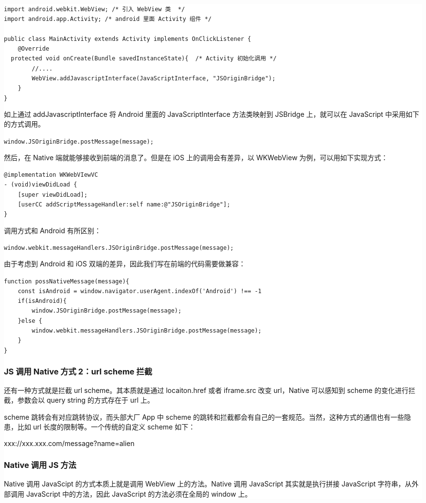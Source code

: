     import android.webkit.WebView; /* 引入 WebView 类  */
    import android.app.Activity; /* android 里面 Activity 组件 */
    ​
    public class MainActivity extends Activity implements OnClickListener {
        @Override
      protected void onCreate(Bundle savedInstanceState){  /* Activity 初始化调用 */
            //....
            WebView.addJavascriptInterface(JavaScriptInterface, "JSOriginBridge");
        }
    }
    

如上通过 addJavascriptInterface 将 Android 里面的 JavaScriptInterface 方法类映射到 JSBridge 上，就可以在 JavaScript 中采用如下的方式调用。

    window.JSOriginBridge.postMessage(message);
    

然后，在 Native 端就能够接收到前端的消息了。但是在 iOS 上的调用会有差异，以 WKWebView 为例，可以用如下实现方式：

    @implementation WKWebVIewVC
    - (void)viewDidLoad {
        [super viewDidLoad];
        [userCC addScriptMessageHandler:self name:@"JSOriginBridge"];
    }
    

调用方式和 Android 有所区别：

    window.webkit.messageHandlers.JSOriginBridge.postMessage(message);
    

由于考虑到 Android 和 iOS 双端的差异，因此我们写在前端的代码需要做兼容：

    function possNativeMessage(message){
        const isAndroid = window.navigator.userAgent.indexOf('Android') !== -1
        if(isAndroid){
            window.JSOriginBridge.postMessage(message);
        }else {
            window.webkit.messageHandlers.JSOriginBridge.postMessage(message);
        }
    }
    

### JS 调用 Native 方式 2：url scheme 拦截

还有一种方式就是拦截 url scheme。其本质就是通过 locaiton.href 或者 iframe.src 改变 url，Native 可以感知到 scheme 的变化进行拦截，参数会以 query string 的方式存在于 url 上。

scheme 跳转会有对应跳转协议，而头部大厂 App 中 scheme 的跳转和拦截都会有自己的一套规范。当然，这种方式的通信也有一些隐患，比如 url 长度的限制等。一个传统的自定义 scheme 如下：

xxx://xxx.xxx.com/message?name=alien

### Native 调用 JS 方法

Native 调用 JavaScipt 的方式本质上就是调用 WebView 上的方法。Native 调用 JavaScript 其实就是执行拼接 JavaScript 字符串，从外部调用 JavaScript 中的方法，因此 JavaScript 的方法必须在全局的 window 上。

